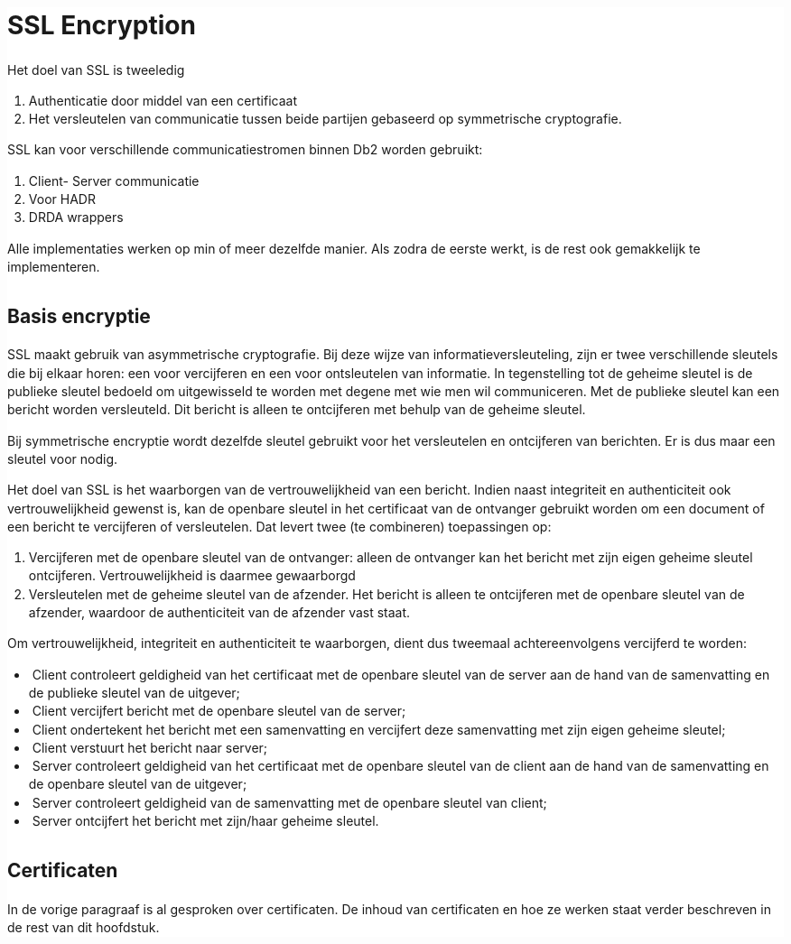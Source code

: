 # SSL Encryption

Het doel van SSL is tweeledig

1. Authenticatie door middel van een certificaat
2. Het versleutelen van communicatie tussen beide partijen gebaseerd op symmetrische cryptografie.

&#x20;SSL kan voor verschillende communicatiestromen binnen Db2 worden gebruikt:&#x20;

1. Client- Server communicatie
2. Voor HADR
3. DRDA wrappers&#x20;

Alle implementaties werken op min of meer dezelfde manier. Als zodra de eerste werkt, is de rest ook gemakkelijk te implementeren.

## Basis encryptie

&#x20;SSL maakt gebruik van asymmetrische cryptografie. Bij deze wijze van informatieversleuteling, zijn er twee verschillende sleutels die bij elkaar horen: een voor vercijferen en een voor ontsleutelen van informatie. In tegenstelling tot de geheime sleutel is de publieke sleutel bedoeld om uitgewisseld te worden met degene met wie men wil communiceren. Met de publieke sleutel kan een bericht worden versleuteld. Dit bericht is alleen te ontcijferen met behulp van de geheime sleutel.

&#x20;Bij symmetrische encryptie wordt dezelfde sleutel gebruikt voor het versleutelen en ontcijferen van berichten. Er is dus maar een sleutel voor nodig.

&#x20;Het doel van SSL is het waarborgen van de vertrouwelijkheid van een bericht. Indien naast integriteit en authenticiteit ook vertrouwelijkheid gewenst is, kan de openbare sleutel in het certificaat van de ontvanger gebruikt worden om een document of een bericht te vercijferen of versleutelen. Dat levert twee (te combineren) toepassingen op:&#x20;

1. Vercijferen met de openbare sleutel van de ontvanger: alleen de ontvanger kan het bericht met zijn eigen geheime sleutel ontcijferen. Vertrouwelijkheid is daarmee gewaarborgd
2. Versleutelen met de geheime sleutel van de afzender. Het bericht is alleen te ontcijferen met de openbare sleutel van de afzender, waardoor de authenticiteit van de afzender vast staat.

&#x20;Om vertrouwelijkheid, integriteit en authenticiteit te waarborgen, dient dus tweemaal achtereenvolgens vercijferd te worden:&#x20;

-  Client controleert geldigheid van het certificaat met de openbare sleutel van de server aan de hand van de samenvatting en de publieke sleutel van de uitgever;
-  Client vercijfert bericht met de openbare sleutel van de server;
-  Client ondertekent het bericht met een samenvatting en vercijfert deze samenvatting met zijn eigen geheime sleutel;
-  Client verstuurt het bericht naar server;
-  Server controleert geldigheid van het certificaat met de openbare sleutel van de client aan de hand van de samenvatting en de openbare sleutel van de uitgever;
-  Server controleert geldigheid van de samenvatting met de openbare sleutel van client;
-  Server ontcijfert het bericht met zijn/haar geheime sleutel.

## &#x20;Certificaten

&#x20;In de vorige paragraaf is al gesproken over certificaten. De inhoud van certificaten en hoe ze werken staat verder beschreven in de rest van dit hoofdstuk.
